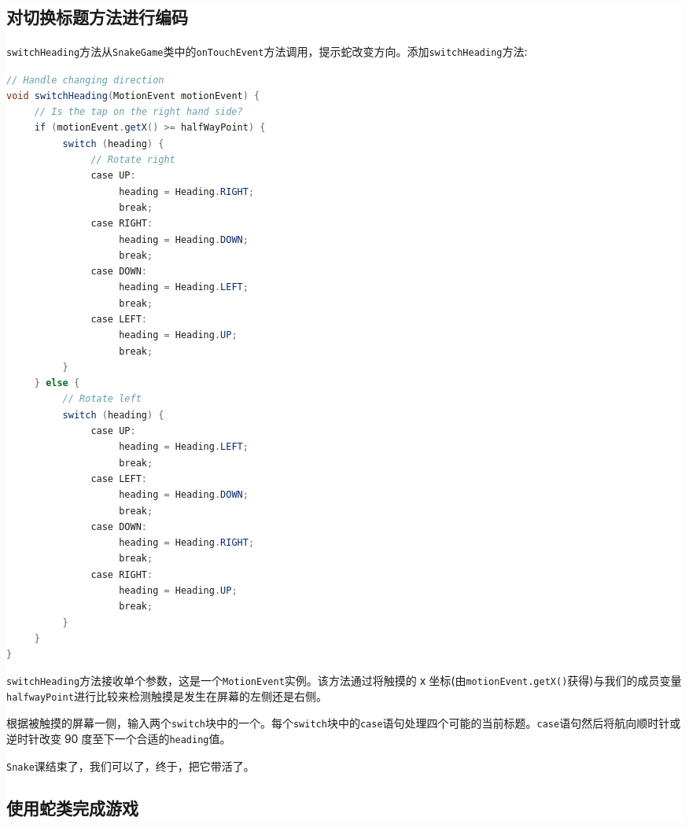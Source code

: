 ## 对切换标题方法进行编码

`switchHeading`方法从`SnakeGame`类中的`onTouchEvent`方法调用，提示蛇改变方向。添加`switchHeading`方法:

```java
// Handle changing direction
void switchHeading(MotionEvent motionEvent) {
     // Is the tap on the right hand side?
     if (motionEvent.getX() >= halfWayPoint) {
          switch (heading) {
               // Rotate right
               case UP:
                    heading = Heading.RIGHT;
                    break;
               case RIGHT:
                    heading = Heading.DOWN;
                    break;
               case DOWN:
                    heading = Heading.LEFT;
                    break;
               case LEFT:
                    heading = Heading.UP;
                    break;
          }
     } else {
          // Rotate left
          switch (heading) {
               case UP:
                    heading = Heading.LEFT;
                    break;
               case LEFT:
                    heading = Heading.DOWN;
                    break;
               case DOWN:
                    heading = Heading.RIGHT;
                    break;
               case RIGHT:
                    heading = Heading.UP;
                    break;
          }
     }
}
```

`switchHeading`方法接收单个参数，这是一个`MotionEvent`实例。该方法通过将触摸的 x 坐标(由`motionEvent.getX()`获得)与我们的成员变量`halfwayPoint`进行比较来检测触摸是发生在屏幕的左侧还是右侧。

根据被触摸的屏幕一侧，输入两个`switch`块中的一个。每个`switch`块中的`case`语句处理四个可能的当前标题。`case`语句然后将航向顺时针或逆时针改变 90 度至下一个合适的`heading`值。

`Snake`课结束了，我们可以了，终于，把它带活了。

## 使用蛇类完成游戏
